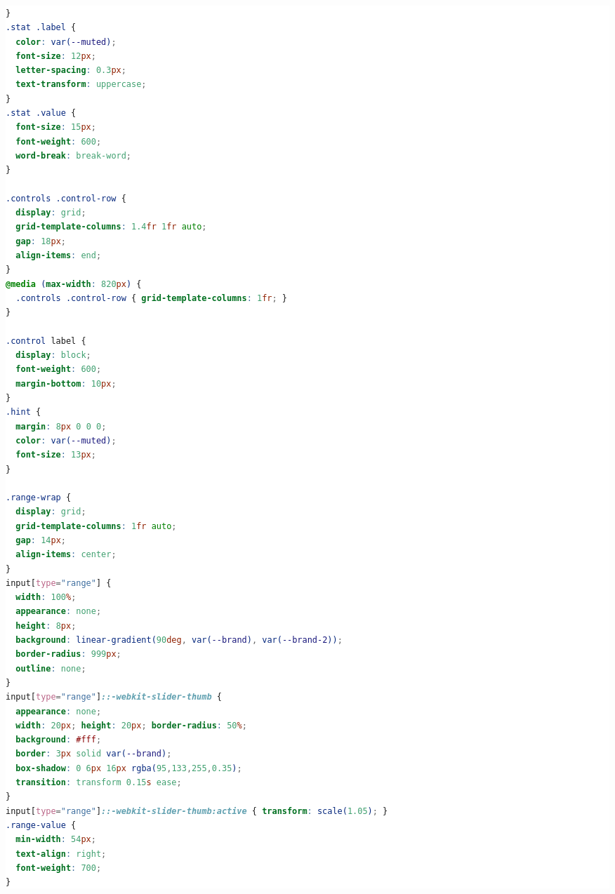 ```css
}
.stat .label {
  color: var(--muted);
  font-size: 12px;
  letter-spacing: 0.3px;
  text-transform: uppercase;
}
.stat .value {
  font-size: 15px;
  font-weight: 600;
  word-break: break-word;
}

.controls .control-row {
  display: grid;
  grid-template-columns: 1.4fr 1fr auto;
  gap: 18px;
  align-items: end;
}
@media (max-width: 820px) {
  .controls .control-row { grid-template-columns: 1fr; }
}

.control label {
  display: block;
  font-weight: 600;
  margin-bottom: 10px;
}
.hint {
  margin: 8px 0 0 0;
  color: var(--muted);
  font-size: 13px;
}

.range-wrap {
  display: grid;
  grid-template-columns: 1fr auto;
  gap: 14px;
  align-items: center;
}
input[type="range"] {
  width: 100%;
  appearance: none;
  height: 8px;
  background: linear-gradient(90deg, var(--brand), var(--brand-2));
  border-radius: 999px;
  outline: none;
}
input[type="range"]::-webkit-slider-thumb {
  appearance: none;
  width: 20px; height: 20px; border-radius: 50%;
  background: #fff;
  border: 3px solid var(--brand);
  box-shadow: 0 6px 16px rgba(95,133,255,0.35);
  transition: transform 0.15s ease;
}
input[type="range"]::-webkit-slider-thumb:active { transform: scale(1.05); }
.range-value {
  min-width: 54px;
  text-align: right;
  font-weight: 700;
}

```